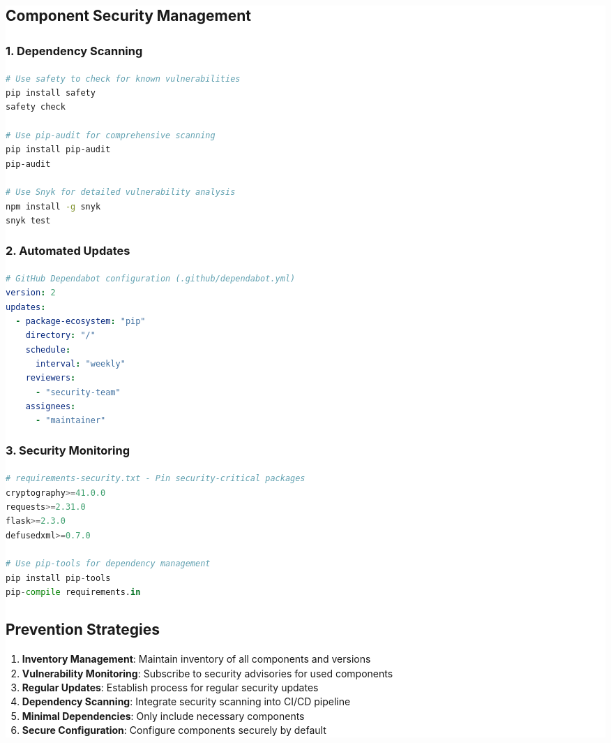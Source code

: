 ## Component Security Management

### 1. Dependency Scanning
```bash
# Use safety to check for known vulnerabilities
pip install safety
safety check

# Use pip-audit for comprehensive scanning
pip install pip-audit
pip-audit

# Use Snyk for detailed vulnerability analysis
npm install -g snyk
snyk test
```

### 2. Automated Updates
```yaml
# GitHub Dependabot configuration (.github/dependabot.yml)
version: 2
updates:
  - package-ecosystem: "pip"
    directory: "/"
    schedule:
      interval: "weekly"
    reviewers:
      - "security-team"
    assignees:
      - "maintainer"
```

### 3. Security Monitoring
```python
# requirements-security.txt - Pin security-critical packages
cryptography>=41.0.0
requests>=2.31.0
flask>=2.3.0
defusedxml>=0.7.0

# Use pip-tools for dependency management
pip install pip-tools
pip-compile requirements.in
```

## Prevention Strategies

1. **Inventory Management**: Maintain inventory of all components and versions
2. **Vulnerability Monitoring**: Subscribe to security advisories for used components
3. **Regular Updates**: Establish process for regular security updates
4. **Dependency Scanning**: Integrate security scanning into CI/CD pipeline
5. **Minimal Dependencies**: Only include necessary components
6. **Secure Configuration**: Configure components securely by default
